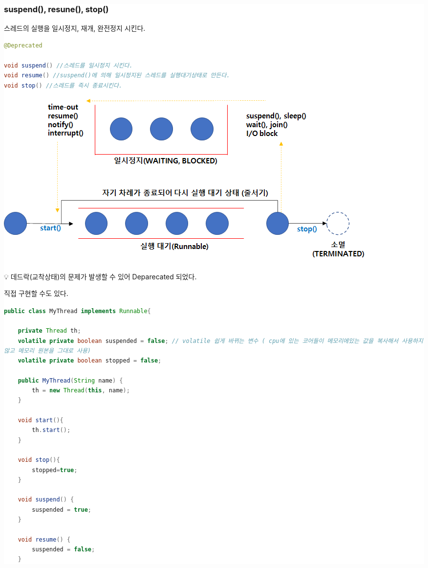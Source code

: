 ### **suspend(), resune(), stop()**

스레드의 실행을 일시정지, 재개, 완전정지 시킨다.

```java
@Deprecated

void suspend() //스레드를 일시정지 시킨다.
void resume() //suspend()에 의해 일시정지된 스레드를 실행대기상태로 만든다.
void stop() //스레드를 즉시 종료시킨다.
```

![Untitled](스레드(Thread)/Untitled%2010.png)

<aside>
💡 데드락(교착상태)의 문제가 발생할 수 있어 Deparecated 되었다.

</aside>

직접 구현할 수도 있다.

```java
public class MyThread implements Runnable{

    private Thread th;
    volatile private boolean suspended = false; // volatile 쉽게 바뀌는 변수 ( cpu에 있는 코어들이 메모리에있는 값을 복사해서 사용하지 않고 메모리 원본을 그대로 사용)
    volatile private boolean stopped = false;

    public MyThread(String name) {
        th = new Thread(this, name);
    }

    void start(){
        th.start();
    }

    void stop(){
        stopped=true;
    }

    void suspend() {
        suspended = true;
    }

    void resume() {
        suspended = false;
    }

```